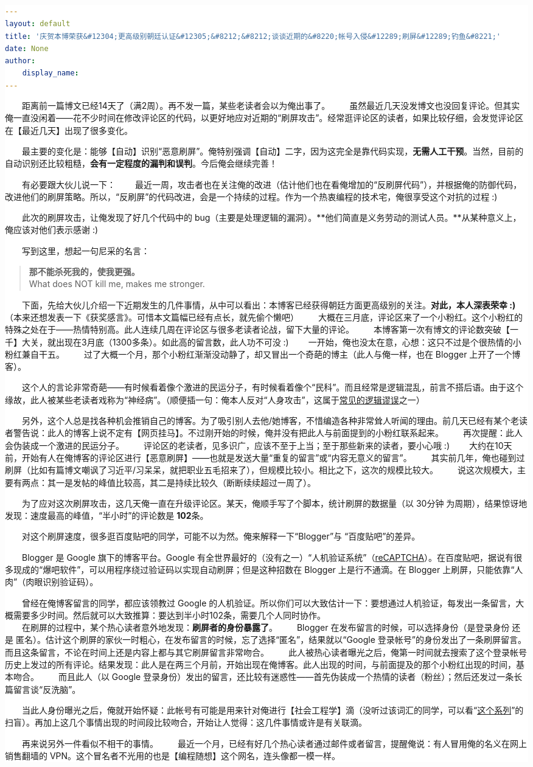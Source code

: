 ```yaml
---
layout: default
title: '庆贺本博荣获&#12304;更高级别朝廷认证&#12305;&#8212;&#8212;谈谈近期的&#8220;帐号入侵&#12289;刷屏&#12289;钓鱼&#8221;'
date: None
author:
    display_name: 
---
```


　　距离前一篇博文已经14天了（满2周）。再不发一篇，某些老读者会以为俺出事了。 　　虽然最近几天没发博文也没回复评论。但其实俺一直没闲着——花不少时间在修改评论区的代码，以更好地应对近期的“刷屏攻击”。经常逛评论区的读者，如果比较仔细，会发觉评论区在【最近几天】出现了很多变化。

　　最主要的变化是：能够【自动】识别“恶意刷屏”。俺特别强调【自动】二字，因为这完全是靠代码实现，**无需人工干预**。当然，目前的自动识别还比较粗糙，**会有一定程度的漏判和误判**。今后俺会继续完善！

　　有必要跟大伙儿说一下： 　　最近一周，攻击者也在关注俺的改进（估计他们也在看俺增加的“反刷屏代码”），并根据俺的防御代码，改进他们的刷屏策略。所以，“反刷屏”的代码改进，会是一个持续的过程。作为一个热衷编程的技术宅，俺很享受这个对抗的过程 :)

　　此次的刷屏攻击，让俺发现了好几个代码中的 bug（主要是处理逻辑的漏洞）。**他们简直是义务劳动的测试人员。**从某种意义上，俺应该对他们表示感谢 :)

　　写到这里，想起一句尼采的名言：

> **那不能杀死我的，使我更强。**  
> What does NOT kill me, makes me stronger.

  
　　下面，先给大伙儿介绍一下近期发生的几件事情，从中可以看出：本博客已经获得朝廷方面更高级别的关注。**对此，本人深表荣幸 :)** 　　（本来还想发表一下《获奖感言》。可惜本文篇幅已经有点长，就先偷个懒吧） 　　大概在三月底，评论区来了一个小粉红。这个小粉红的特殊之处在于——热情特别高。此人连续几周在评论区与很多老读者论战，留下大量的评论。 　　本博客第一次有博文的评论数突破【一千】大关，就出现在3月底（1300多条）。如此高的留言数，此人功不可没 :) 　　一开始，俺也没太在意，心想：这只不过是个很热情的小粉红兼自干五。 　　过了大概一个月，那个小粉红渐渐没动静了，却又冒出一个奇葩的博主（此人与俺一样，也在 Blogger 上开了一个博客）。

　　这个人的言论非常奇葩——有时候看着像个激进的民运分子，有时候看着像个“民科”。而且经常是逻辑混乱，前言不搭后语。由于这个缘故，此人被某些老读者戏称为“神经病”。（顺便插一句：俺本人反对“人身攻击”，这属于[常见的逻辑谬误](https://program-think.blogspot.com/2011/03/logical-fallacies.html)之一）

　　另外，这个人总是找各种机会推销自己的博客。为了吸引别人去他/她博客，不惜编造各种非常耸人听闻的理由。前几天已经有某个老读者警告说：此人的博客上说不定有【网页挂马】。不过刚开始的时候，俺并没有把此人与前面提到的小粉红联系起来。 　　再次提醒：此人会伪装成一个激进的民运分子。 　　评论区的老读者，见多识广，应该不至于上当；至于那些新来的读者，要小心哦 :) 　　大约在10天前，开始有人在俺博客的评论区进行【恶意刷屏】——也就是发送大量“重复的留言”或“内容无意义的留言”。 　　其实前几年，俺也碰到过刷屏（比如有篇博文嘲讽了习近平/习呆呆，就把职业五毛招来了），但规模比较小。相比之下，这次的规模比较大。 　　说这次规模大，主要有两点：其一是发帖的峰值比较高，其二是持续比较久（断断续续超过一周了）。

　　为了应对这次刷屏攻击，这几天俺一直在升级评论区。某天，俺顺手写了个脚本，统计刷屏的数据量（以 30分钟 为周期），结果惊讶地发现：速度最高的峰值，“半小时”的评论数是 **102**条。

　　对这个刷屏速度，很多逛百度贴吧的同学，可能不以为然。俺来解释一下“Blogger”与 “百度贴吧”的差异。

　　Blogger 是 Google 旗下的博客平台。Google 有全世界最好的（没有之一）“人机验证系统”（[reCAPTCHA](https://www.google.com/recaptcha/)）。在百度贴吧，据说有很多现成的“爆吧软件”，可以用程序绕过验证码以实现自动刷屏；但是这种招数在 Blogger 上是行不通滴。在 Blogger 上刷屏，只能依靠“人肉”（肉眼识别验证码）。

　　曾经在俺博客留言的同学，都应该领教过 Google 的人机验证。所以你们可以大致估计一下：要想通过人机验证，每发出一条留言，大概需要多少时间。然后就可以大致推算：要达到半小时102条，需要几个人同时协作。  
　　在刷屏的过程中，某个热心读者意外地发现：**刷屏者的身份暴露了**。 　　Blogger 在发布留言的时候，可以选择身份（是登录身份 还是 匿名）。估计这个刷屏的家伙一时粗心，在发布留言的时候，忘了选择“匿名”，结果就以“Google 登录帐号”的身份发出了一条刷屏留言。而且这条留言，不论在时间上还是内容上都与其它刷屏留言非常吻合。 　　此人被热心读者曝光之后，俺第一时间就去搜索了这个登录帐号历史上发过的所有评论。结果发现：此人是在两三个月前，开始出现在俺博客。此人出现的时间，与前面提及的那个小粉红出现的时间，基本吻合。 　　而且此人（以 Google 登录身份）发出的留言，还比较有迷惑性——首先伪装成一个热情的读者（粉丝）；然后还发过一条长篇留言谈“反洗脑”。

　　当此人身份曝光之后，俺就开始怀疑：此帐号有可能是用来针对俺进行【社会工程学】滴（没听过该词汇的同学，可以看“[这个系列](https://program-think.blogspot.com/2009/05/social-engineering-0-overview.html)”的扫盲）。再加上这几个事情出现的时间段比较吻合，开始让人觉得：这几件事情或许是有关联滴。

　　再来说另外一件看似不相干的事情。 　　最近一个月，已经有好几个热心读者通过邮件或者留言，提醒俺说：有人冒用俺的名义在网上销售翻墙的 VPN。这个冒名者不光用的也是【编程随想】这个网名，连头像都一模一样。
